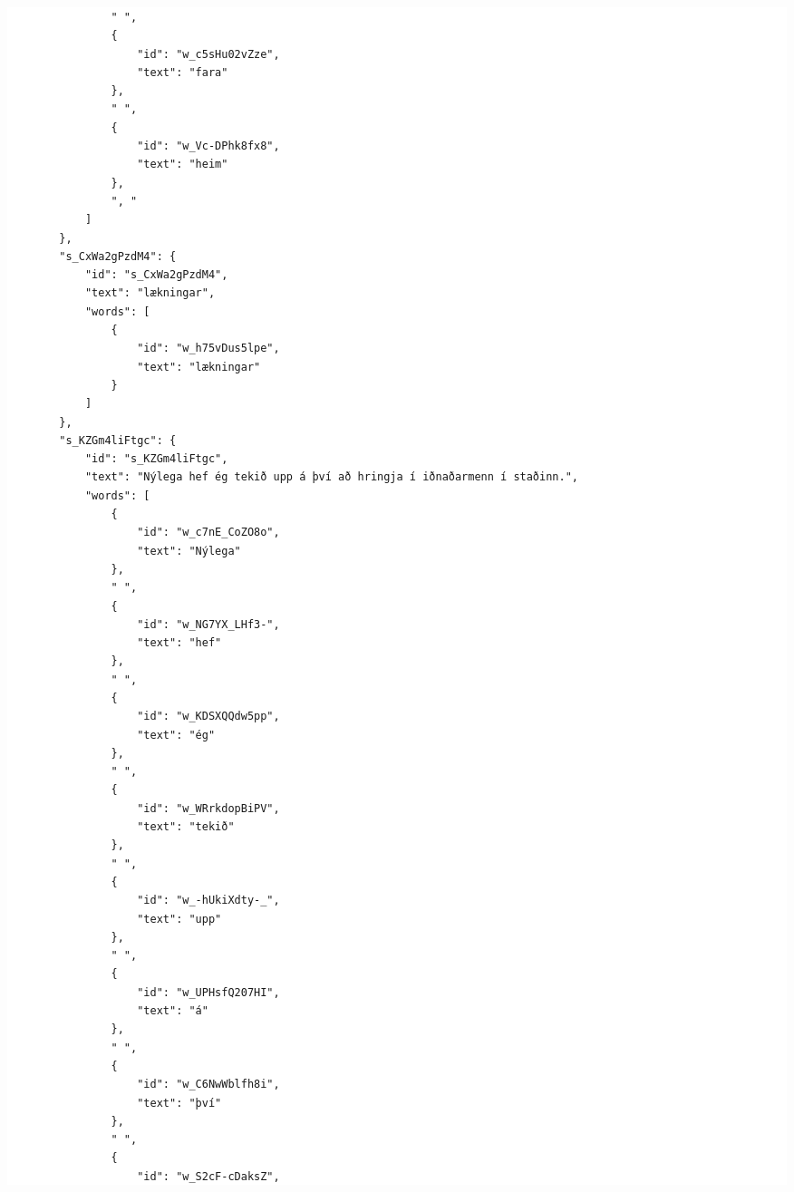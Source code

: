                     " ",
                    {
                        "id": "w_c5sHu02vZze",
                        "text": "fara"
                    },
                    " ",
                    {
                        "id": "w_Vc-DPhk8fx8",
                        "text": "heim"
                    },
                    ", "
                ]
            },
            "s_CxWa2gPzdM4": {
                "id": "s_CxWa2gPzdM4",
                "text": "lækningar",
                "words": [
                    {
                        "id": "w_h75vDus5lpe",
                        "text": "lækningar"
                    }
                ]
            },
            "s_KZGm4liFtgc": {
                "id": "s_KZGm4liFtgc",
                "text": "Nýlega hef ég tekið upp á því að hringja í iðnaðarmenn í staðinn.",
                "words": [
                    {
                        "id": "w_c7nE_CoZO8o",
                        "text": "Nýlega"
                    },
                    " ",
                    {
                        "id": "w_NG7YX_LHf3-",
                        "text": "hef"
                    },
                    " ",
                    {
                        "id": "w_KDSXQQdw5pp",
                        "text": "ég"
                    },
                    " ",
                    {
                        "id": "w_WRrkdopBiPV",
                        "text": "tekið"
                    },
                    " ",
                    {
                        "id": "w_-hUkiXdty-_",
                        "text": "upp"
                    },
                    " ",
                    {
                        "id": "w_UPHsfQ207HI",
                        "text": "á"
                    },
                    " ",
                    {
                        "id": "w_C6NwWblfh8i",
                        "text": "því"
                    },
                    " ",
                    {
                        "id": "w_S2cF-cDaksZ",